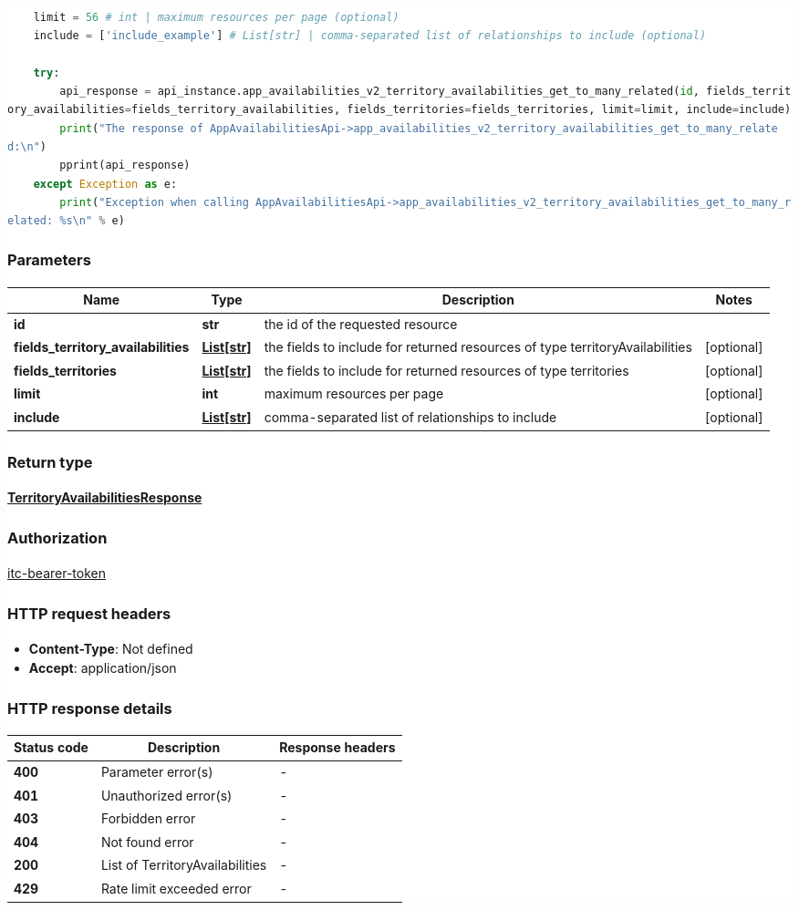 ```python
    limit = 56 # int | maximum resources per page (optional)
    include = ['include_example'] # List[str] | comma-separated list of relationships to include (optional)

    try:
        api_response = api_instance.app_availabilities_v2_territory_availabilities_get_to_many_related(id, fields_territory_availabilities=fields_territory_availabilities, fields_territories=fields_territories, limit=limit, include=include)
        print("The response of AppAvailabilitiesApi->app_availabilities_v2_territory_availabilities_get_to_many_related:\n")
        pprint(api_response)
    except Exception as e:
        print("Exception when calling AppAvailabilitiesApi->app_availabilities_v2_territory_availabilities_get_to_many_related: %s\n" % e)
```



### Parameters


Name | Type | Description  | Notes
------------- | ------------- | ------------- | -------------
 **id** | **str**| the id of the requested resource | 
 **fields_territory_availabilities** | [**List[str]**](str.md)| the fields to include for returned resources of type territoryAvailabilities | [optional] 
 **fields_territories** | [**List[str]**](str.md)| the fields to include for returned resources of type territories | [optional] 
 **limit** | **int**| maximum resources per page | [optional] 
 **include** | [**List[str]**](str.md)| comma-separated list of relationships to include | [optional] 

### Return type

[**TerritoryAvailabilitiesResponse**](TerritoryAvailabilitiesResponse.md)

### Authorization

[itc-bearer-token](../README.md#itc-bearer-token)

### HTTP request headers

 - **Content-Type**: Not defined
 - **Accept**: application/json

### HTTP response details

| Status code | Description | Response headers |
|-------------|-------------|------------------|
**400** | Parameter error(s) |  -  |
**401** | Unauthorized error(s) |  -  |
**403** | Forbidden error |  -  |
**404** | Not found error |  -  |
**200** | List of TerritoryAvailabilities |  -  |
**429** | Rate limit exceeded error |  -  |
